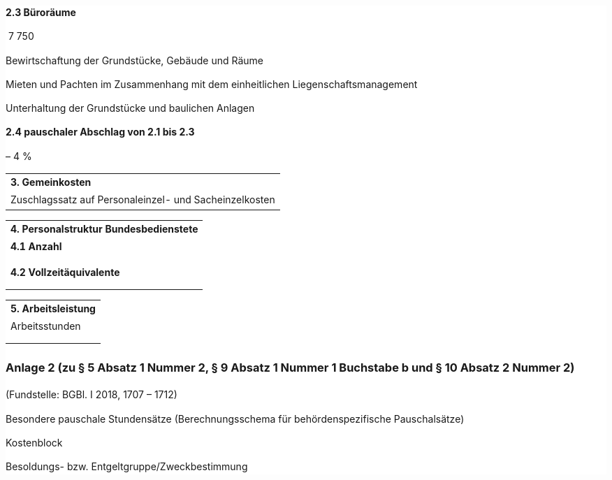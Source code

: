**2.3 Büroräume**

 7 750

Bewirtschaftung der Grundstücke, Gebäude und Räume

Mieten und Pachten im Zusammenhang mit dem einheitlichen Liegenschaftsmanagement

Unterhaltung der Grundstücke und baulichen Anlagen

**2.4 pauschaler Abschlag von 2.1 bis 2.3**

– 4 %

|                                                        |
|--------------------------------------------------------|
| **3. Gemeinkosten**                                    |
| Zuschlagssatz auf Personaleinzel- und Sacheinzelkosten |

|                                           |
|-------------------------------------------|
| **4. Personalstruktur Bundesbedienstete** |
| **4.1 Anzahl**                            |
|                                           |
|                                           |
| **4.2 Vollzeitäquivalente**               |
|                                           |
|                                           |

|                        |
|------------------------|
| **5. Arbeitsleistung** |
| Arbeitsstunden         |
|                        |
|                        |

### Anlage 2 (zu § 5 Absatz 1 Nummer 2, § 9 Absatz 1 Nummer 1 Buchstabe b und § 10 Absatz 2 Nummer 2)

(Fundstelle: BGBl. I 2018, 1707 – 1712)

Besondere pauschale Stundensätze
(Berechnungsschema für behördenspezifische Pauschalsätze)

Kostenblock

Besoldungs- bzw. Entgeltgruppe/Zweckbestimmung
